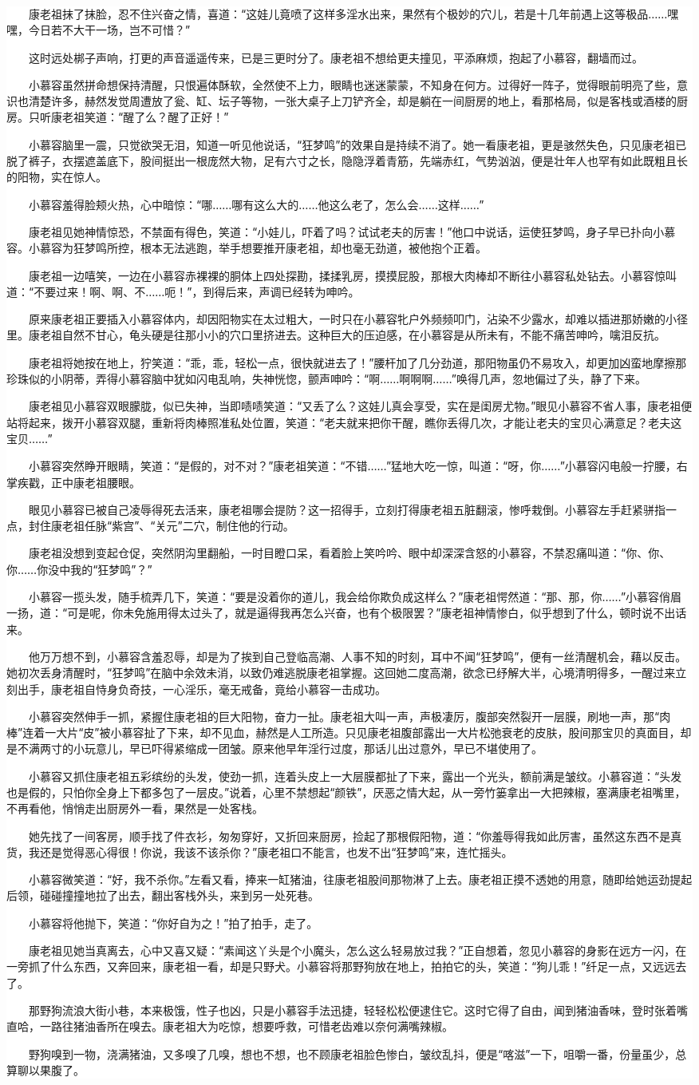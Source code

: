 　　康老祖抹了抹脸，忍不住兴奋之情，喜道：“这娃儿竟喷了这样多淫水出来，果然有个极妙的穴儿，若是十几年前遇上这等极品……嘿嘿，今日若不大干一场，岂不可惜？”

　　这时远处梆子声响，打更的声音遥遥传来，已是三更时分了。康老祖不想给更夫撞见，平添麻烦，抱起了小慕容，翻墙而过。

　　小慕容虽然拼命想保持清醒，只恨遍体酥软，全然使不上力，眼睛也迷迷蒙蒙，不知身在何方。过得好一阵子，觉得眼前明亮了些，意识也清楚许多，赫然发觉周遭放了瓮、缸、坛子等物，一张大桌子上刀铲齐全，却是躺在一间厨房的地上，看那格局，似是客栈或酒楼的厨房。只听康老祖笑道：“醒了么？醒了正好！”

　　小慕容脑里一震，只觉欲哭无泪，知道一听见他说话，“狂梦鸣”的效果自是持续不消了。她一看康老祖，更是骇然失色，只见康老祖已脱了裤子，衣摆遮盖底下，股间挺出一根庞然大物，足有六寸之长，隐隐浮着青筋，先端赤红，气势汹汹，便是壮年人也罕有如此既粗且长的阳物，实在惊人。

　　小慕容羞得脸颊火热，心中暗惊：“哪……哪有这么大的……他这么老了，怎么会……这样……”

　　康老祖见她神情惊恐，不禁面有得色，笑道：“小娃儿，吓着了吗？试试老夫的厉害！”他口中说话，运使狂梦鸣，身子早已扑向小慕容。小慕容为狂梦鸣所控，根本无法逃跑，举手想要推开康老祖，却也毫无劲道，被他抱个正着。

　　康老祖一边嘻笑，一边在小慕容赤裸裸的胴体上四处探勘，揉揉乳房，摸摸屁股，那根大肉棒却不断往小慕容私处钻去。小慕容惊叫道：“不要过来！啊、啊、不……呃！”，到得后来，声调已经转为呻吟。

　　原来康老祖正要插入小慕容体内，却因阳物实在太过粗大，一时只在小慕容牝户外频频叩门，沾染不少露水，却难以插进那娇嫩的小径里。康老祖自然不甘心，龟头硬是往那小小的穴口里挤进去。这种巨大的压迫感，在小慕容是从所未有，不能不痛苦呻吟，噙泪反抗。

　　康老祖将她按在地上，狞笑道：“乖，乖，轻松一点，很快就进去了！”腰杆加了几分劲道，那阳物虽仍不易攻入，却更加凶蛮地摩擦那珍珠似的小阴蒂，弄得小慕容脑中犹如闪电乱响，失神恍惚，颤声呻吟：“啊……啊啊啊……”唤得几声，忽地偏过了头，静了下来。

　　康老祖见小慕容双眼朦胧，似已失神，当即啧啧笑道：“又丢了么？这娃儿真会享受，实在是闺房尤物。”眼见小慕容不省人事，康老祖便站将起来，拨开小慕容双腿，重新将肉棒照准私处位置，笑道：“老夫就来把你干醒，瞧你丢得几次，才能让老夫的宝贝心满意足？老夫这宝贝……”

　　小慕容突然睁开眼睛，笑道：“是假的，对不对？”康老祖笑道：“不错……”猛地大吃一惊，叫道：“呀，你……”小慕容闪电般一拧腰，右掌疾戳，正中康老祖腰眼。

　　眼见小慕容已被自己凌辱得死去活来，康老祖哪会提防？这一招得手，立刻打得康老祖五脏翻滚，惨呼栽倒。小慕容左手赶紧骈指一点，封住康老祖任脉“紫宫”、“关元”二穴，制住他的行动。

　　康老祖没想到变起仓促，突然阴沟里翻船，一时目瞪口呆，看着脸上笑吟吟、眼中却深深含怒的小慕容，不禁忍痛叫道：“你、你、你……你没中我的“狂梦鸣”？”

　　小慕容一揽头发，随手梳弄几下，笑道：“要是没着你的道儿，我会给你欺负成这样么？”康老祖愕然道：“那、那，你……”小慕容俏眉一扬，道：“可是呢，你未免施用得太过头了，就是逼得我再怎么兴奋，也有个极限罢？”康老祖神情惨白，似乎想到了什么，顿时说不出话来。

　　他万万想不到，小慕容含羞忍辱，却是为了挨到自己登临高潮、人事不知的时刻，耳中不闻“狂梦鸣”，便有一丝清醒机会，藉以反击。她初次丢身清醒时，“狂梦鸣”在脑中余效未消，以致仍难逃脱康老祖掌握。这回她二度高潮，欲念已纾解大半，心境清明得多，一醒过来立刻出手，康老祖自恃身负奇技，一心淫乐，毫无戒备，竟给小慕容一击成功。

　　小慕容突然伸手一抓，紧握住康老祖的巨大阳物，奋力一扯。康老祖大叫一声，声极凄厉，腹部突然裂开一层膜，刷地一声，那“肉棒”连着一大片“皮”被小慕容扯了下来，却不见血，赫然是人工所造。只见康老祖腹部露出一大片松弛衰老的皮肤，股间那宝贝的真面目，却是不满两寸的小玩意儿，早已吓得紧缩成一团皱。原来他早年淫行过度，那话儿出过意外，早已不堪使用了。

　　小慕容又抓住康老祖五彩缤纷的头发，使劲一抓，连着头皮上一大层膜都扯了下来，露出一个光头，额前满是皱纹。小慕容道：“头发也是假的，只怕你全身上下都多包了一层皮。”说着，心里不禁想起“颜铁”，厌恶之情大起，从一旁竹篓拿出一大把辣椒，塞满康老祖嘴里，不再看他，悄悄走出厨房外一看，果然是一处客栈。

　　她先找了一间客房，顺手找了件衣衫，匆匆穿好，又折回来厨房，捡起了那根假阳物，道：“你羞辱得我如此厉害，虽然这东西不是真货，我还是觉得恶心得很！你说，我该不该杀你？”康老祖口不能言，也发不出“狂梦鸣”来，连忙摇头。

　　小慕容微笑道：“好，我不杀你。”左看又看，捧来一缸猪油，往康老祖股间那物淋了上去。康老祖正摸不透她的用意，随即给她运劲提起后领，碰碰撞撞地拉了出去，翻出客栈外头，来到另一处死巷。

　　小慕容将他抛下，笑道：“你好自为之！”拍了拍手，走了。

　　康老祖见她当真离去，心中又喜又疑：“素闻这丫头是个小魔头，怎么这么轻易放过我？”正自想着，忽见小慕容的身影在远方一闪，在一旁抓了什么东西，又奔回来，康老祖一看，却是只野犬。小慕容将那野狗放在地上，拍拍它的头，笑道：“狗儿乖！”纤足一点，又远远去了。

　　那野狗流浪大街小巷，本来极饿，性子也凶，只是小慕容手法迅捷，轻轻松松便逮住它。这时它得了自由，闻到猪油香味，登时张着嘴直哈，一路往猪油香所在嗅去。康老祖大为吃惊，想要呼救，可惜老齿难以奈何满嘴辣椒。

　　野狗嗅到一物，浇满猪油，又多嗅了几嗅，想也不想，也不顾康老祖脸色惨白，皱纹乱抖，便是“喀滋”一下，咀嚼一番，份量虽少，总算聊以果腹了。


 
 

                
